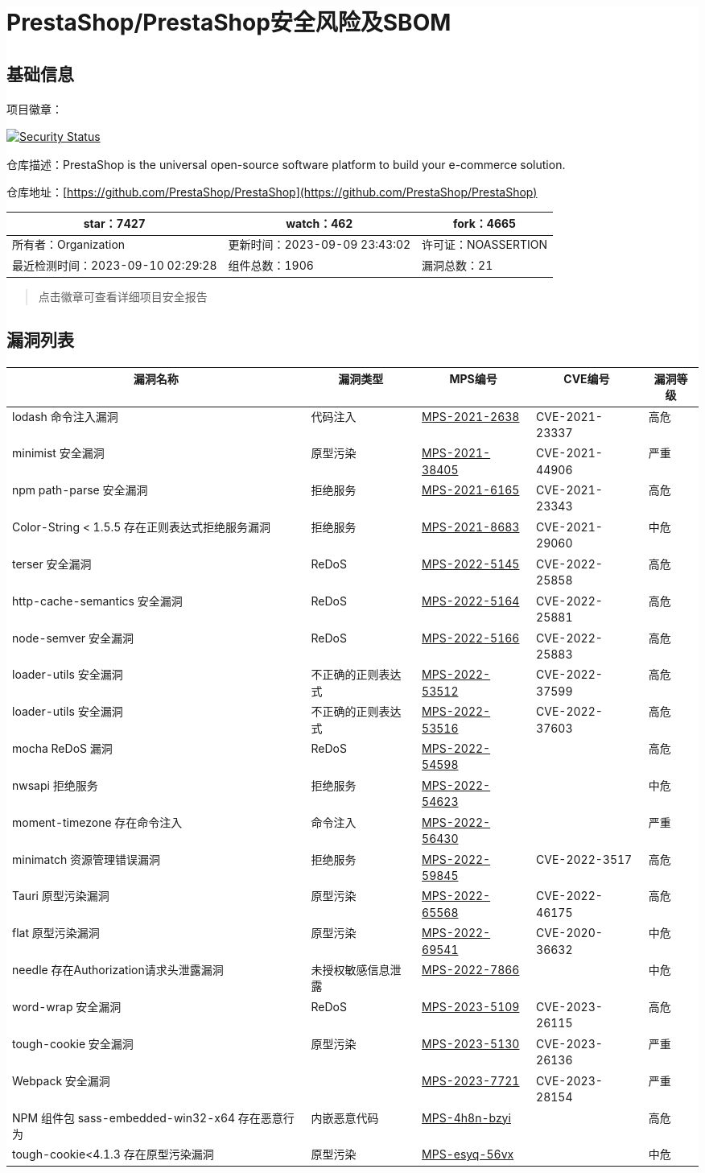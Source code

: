 # PrestaShop/PrestaShop安全风险及SBOM

## 基础信息

项目徽章：

[![Security Status](https://www.murphysec.com/platform3/v31/badge/1700575787127455744.svg)](https://www.murphysec.com/console/report/1691517090438991872/1700575787127455744)

仓库描述：PrestaShop is the universal open-source software platform to build your e-commerce solution.

仓库地址：[https://github.com/PrestaShop/PrestaShop](https://github.com/PrestaShop/PrestaShop)

| star：7427 | watch：462 | fork：4665 |
| ----------- | -------------- | ------------ |
| 所有者：Organization | 更新时间：2023-09-09 23:43:02 | 许可证：NOASSERTION |
| 最近检测时间：2023-09-10 02:29:28 | 组件总数：1906 | 漏洞总数：21 |

> 点击徽章可查看详细项目安全报告



## 漏洞列表

| 漏洞名称 | 漏洞类型 | MPS编号 | CVE编号 | 漏洞等级 |
| ------- | ------ | ------- | ------ | ----- |
|lodash 命令注入漏洞|代码注入|[MPS-2021-2638](https://www.oscs1024.com/hd/MPS-2021-2638)|CVE-2021-23337|高危|
|minimist 安全漏洞|原型污染|[MPS-2021-38405](https://www.oscs1024.com/hd/MPS-2021-38405)|CVE-2021-44906|严重|
|npm path-parse 安全漏洞|拒绝服务|[MPS-2021-6165](https://www.oscs1024.com/hd/MPS-2021-6165)|CVE-2021-23343|高危|
|Color-String < 1.5.5 存在正则表达式拒绝服务漏洞|拒绝服务|[MPS-2021-8683](https://www.oscs1024.com/hd/MPS-2021-8683)|CVE-2021-29060|中危|
|terser 安全漏洞|ReDoS|[MPS-2022-5145](https://www.oscs1024.com/hd/MPS-2022-5145)|CVE-2022-25858|高危|
|http-cache-semantics 安全漏洞|ReDoS|[MPS-2022-5164](https://www.oscs1024.com/hd/MPS-2022-5164)|CVE-2022-25881|高危|
|node-semver 安全漏洞|ReDoS|[MPS-2022-5166](https://www.oscs1024.com/hd/MPS-2022-5166)|CVE-2022-25883|高危|
|loader-utils 安全漏洞|不正确的正则表达式|[MPS-2022-53512](https://www.oscs1024.com/hd/MPS-2022-53512)|CVE-2022-37599|高危|
|loader-utils 安全漏洞|不正确的正则表达式|[MPS-2022-53516](https://www.oscs1024.com/hd/MPS-2022-53516)|CVE-2022-37603|高危|
|mocha ReDoS 漏洞|ReDoS|[MPS-2022-54598](https://www.oscs1024.com/hd/MPS-2022-54598)||高危|
|nwsapi 拒绝服务|拒绝服务|[MPS-2022-54623](https://www.oscs1024.com/hd/MPS-2022-54623)||中危|
|moment-timezone 存在命令注入|命令注入|[MPS-2022-56430](https://www.oscs1024.com/hd/MPS-2022-56430)||严重|
|minimatch 资源管理错误漏洞|拒绝服务|[MPS-2022-59845](https://www.oscs1024.com/hd/MPS-2022-59845)|CVE-2022-3517|高危|
|Tauri 原型污染漏洞|原型污染|[MPS-2022-65568](https://www.oscs1024.com/hd/MPS-2022-65568)|CVE-2022-46175|高危|
|flat 原型污染漏洞|原型污染|[MPS-2022-69541](https://www.oscs1024.com/hd/MPS-2022-69541)|CVE-2020-36632|中危|
|needle 存在Authorization请求头泄露漏洞|未授权敏感信息泄露|[MPS-2022-7866](https://www.oscs1024.com/hd/MPS-2022-7866)||中危|
|word-wrap 安全漏洞|ReDoS|[MPS-2023-5109](https://www.oscs1024.com/hd/MPS-2023-5109)|CVE-2023-26115|高危|
|tough-cookie 安全漏洞|原型污染|[MPS-2023-5130](https://www.oscs1024.com/hd/MPS-2023-5130)|CVE-2023-26136|严重|
|Webpack 安全漏洞||[MPS-2023-7721](https://www.oscs1024.com/hd/MPS-2023-7721)|CVE-2023-28154|严重|
|NPM 组件包 sass-embedded-win32-x64 存在恶意行为|内嵌恶意代码|[MPS-4h8n-bzyi](https://www.oscs1024.com/hd/MPS-4h8n-bzyi)||高危|
|tough-cookie<4.1.3 存在原型污染漏洞|原型污染|[MPS-esyq-56vx](https://www.oscs1024.com/hd/MPS-esyq-56vx)||中危|

